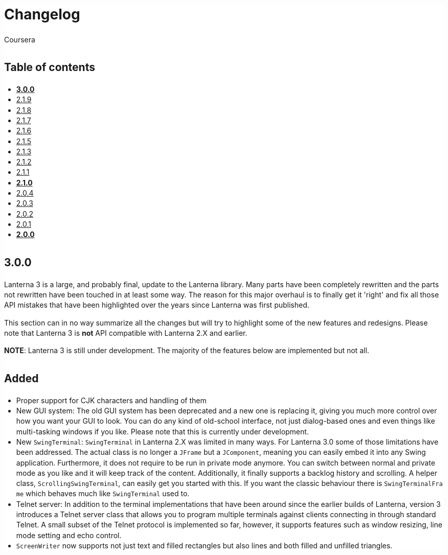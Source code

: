 # Changelog
Coursera
## Table of contents
* [**3.0.0**](#3.0.0)
* [2.1.9](#2.1.9)
* [2.1.8](#2.1.8)
* [2.1.7](#2.1.7)
* [2.1.6](#2.1.6)
* [2.1.5](#2.1.5)
* [2.1.3](#2.1.3)
* [2.1.2](#2.1.2)
* [2.1.1](#2.1.1)
* [**2.1.0**](#2.1.0)
* [2.0.4](#2.0.4)
* [2.0.3](#2.0.3)
* [2.0.2](#2.0.3)
* [2.0.1](#2.0.1)
* [**2.0.0**](#2.0.0)

## 3.0.0
Lanterna 3 is a large, and probably final, update to the Lanterna library. Many parts have been completely rewritten and the parts not rewritten have been touched in at least some way. The reason for this major overhaul is to finally get it 'right' and fix all those API mistakes that have been highlighted over the years since Lanterna was first published.

This section can in no way summarize all the changes but will try to highlight some of the new features and redesigns.
Please note that Lanterna 3 is **not** API compatible with Lanterna 2.X and earlier.

**NOTE**: Lanterna 3 is still under development. The majority of the features below are implemented but not all.

## Added
* Proper support for CJK characters and handling of them
* New GUI system: The old GUI system has been deprecated and a new one is replacing it, giving you much more control over how you want your GUI to look. You can do any kind of old-school interface, not just dialog-based ones and even things like multi-tasking windows if you like. Please note that this is currently under development.
* New `SwingTerminal`: `SwingTerminal` in Lanterna 2.X was limited in many ways. For Lanterna 3.0 some of those limitations have been addressed. The actual class is no longer a `JFrame` but a `JComponent`, meaning you can easily embed it into any Swing application. Furthermore, it does not require to be run in private mode anymore. You can switch between normal and private mode as you like and it will keep track of the content. Additionally, it finally supports a backlog history and scrolling. A helper class, `ScrollingSwingTerminal`, can easily get you started with this. If you want the classic behaviour there is `SwingTerminalFrame` which behaves much like `SwingTerminal` used to.
* Telnet server: In addition to the terminal implementations that have been around since the earlier builds of Lanterna, version 3 introduces a Telnet server class that allows you to program multiple terminals against clients connecting in through standard Telnet. A small subset of the Telnet protocol is implemented so far, however, it supports features such as window resizing, line mode setting and echo control.
* `ScreenWriter` now supports not just text and filled rectangles but also lines and both filled and unfilled triangles.
